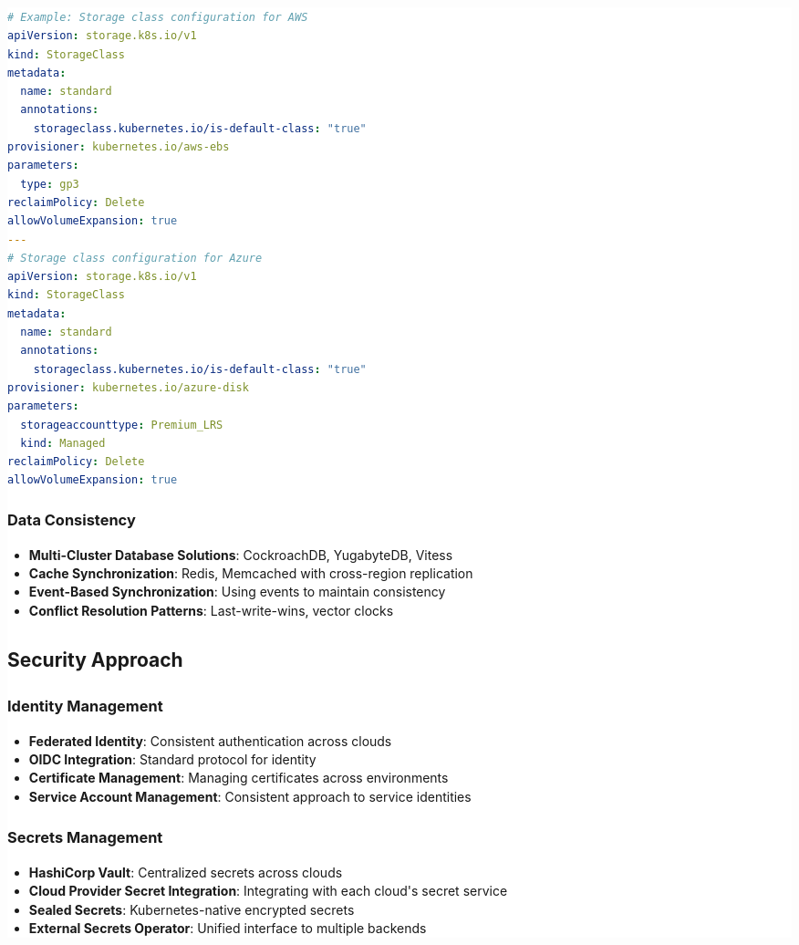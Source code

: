 ```yaml
# Example: Storage class configuration for AWS
apiVersion: storage.k8s.io/v1
kind: StorageClass
metadata:
  name: standard
  annotations:
    storageclass.kubernetes.io/is-default-class: "true"
provisioner: kubernetes.io/aws-ebs
parameters:
  type: gp3
reclaimPolicy: Delete
allowVolumeExpansion: true
---
# Storage class configuration for Azure
apiVersion: storage.k8s.io/v1
kind: StorageClass
metadata:
  name: standard
  annotations:
    storageclass.kubernetes.io/is-default-class: "true"
provisioner: kubernetes.io/azure-disk
parameters:
  storageaccounttype: Premium_LRS
  kind: Managed
reclaimPolicy: Delete
allowVolumeExpansion: true
```

### Data Consistency

- **Multi-Cluster Database Solutions**: CockroachDB, YugabyteDB, Vitess
- **Cache Synchronization**: Redis, Memcached with cross-region replication
- **Event-Based Synchronization**: Using events to maintain consistency
- **Conflict Resolution Patterns**: Last-write-wins, vector clocks

## Security Approach

### Identity Management

- **Federated Identity**: Consistent authentication across clouds
- **OIDC Integration**: Standard protocol for identity
- **Certificate Management**: Managing certificates across environments
- **Service Account Management**: Consistent approach to service identities

### Secrets Management

- **HashiCorp Vault**: Centralized secrets across clouds
- **Cloud Provider Secret Integration**: Integrating with each cloud's secret service
- **Sealed Secrets**: Kubernetes-native encrypted secrets
- **External Secrets Operator**: Unified interface to multiple backends
